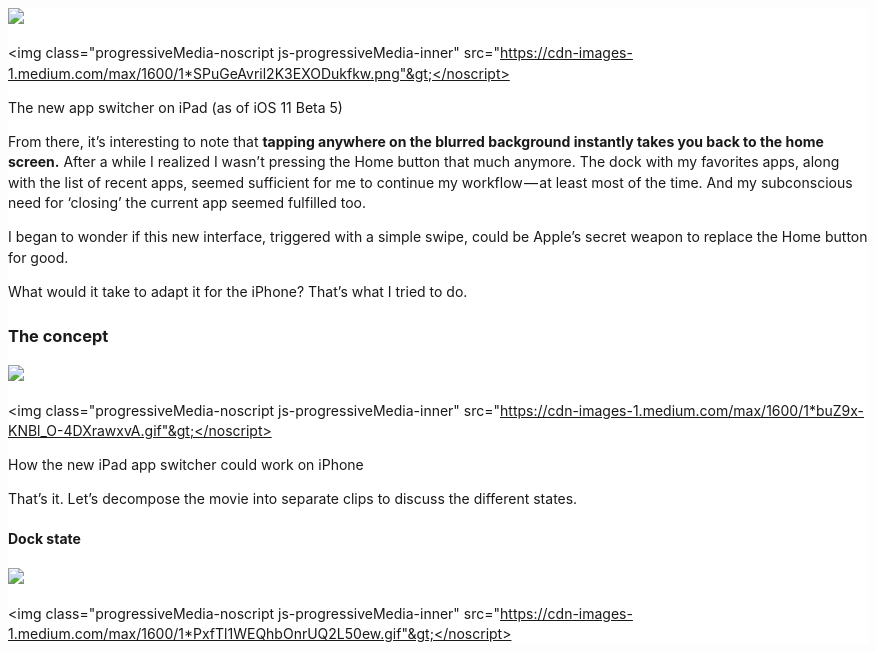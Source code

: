 
![](https://cdn-images-1.medium.com/freeze/max/60/1*SPuGeAvril2K3EXODukfkw.png?q=20)

<canvas class="progressiveMedia-canvas js-progressiveMedia-canvas" width="75" height="56"></canvas>

<noscript class="js-progressiveMedia-inner">&lt;img class="progressiveMedia-noscript js-progressiveMedia-inner" src="https://cdn-images-1.medium.com/max/1600/1*SPuGeAvril2K3EXODukfkw.png"&gt;</noscript>





The new app switcher on iPad (as of iOS 11 Beta 5)



From there, it’s interesting to note that **tapping anywhere on the blurred background instantly takes you back to the home screen.** After a while I realized I wasn’t pressing the Home button that much anymore. The dock with my favorites apps, along with the list of recent apps, seemed sufficient for me to continue my workflow — at least most of the time. And my subconscious need for ‘closing’ the current app seemed fulfilled too.

I began to wonder if this new interface, triggered with a simple swipe, could be Apple’s secret weapon to replace the Home button for good.

What would it take to adapt it for the iPhone? That’s what I tried to do.

### The concept





![](https://cdn-images-1.medium.com/freeze/max/60/1*buZ9x-KNBl_O-4DXrawxvA.gif?q=20)

<canvas class="progressiveMedia-canvas js-progressiveMedia-canvas" width="75" height="56"></canvas>

<noscript class="js-progressiveMedia-inner">&lt;img class="progressiveMedia-noscript js-progressiveMedia-inner" src="https://cdn-images-1.medium.com/max/1600/1*buZ9x-KNBl_O-4DXrawxvA.gif"&gt;</noscript>





How the new iPad app switcher could work on iPhone



That’s it. Let’s decompose the movie into separate clips to discuss the different states.

#### **Dock state**





![](https://cdn-images-1.medium.com/freeze/max/60/1*PxfTl1WEQhbOnrUQ2L50ew.gif?q=20)

<canvas class="progressiveMedia-canvas js-progressiveMedia-canvas" width="75" height="56"></canvas>

<noscript class="js-progressiveMedia-inner">&lt;img class="progressiveMedia-noscript js-progressiveMedia-inner" src="https://cdn-images-1.medium.com/max/1600/1*PxfTl1WEQhbOnrUQ2L50ew.gif"&gt;</noscript>
